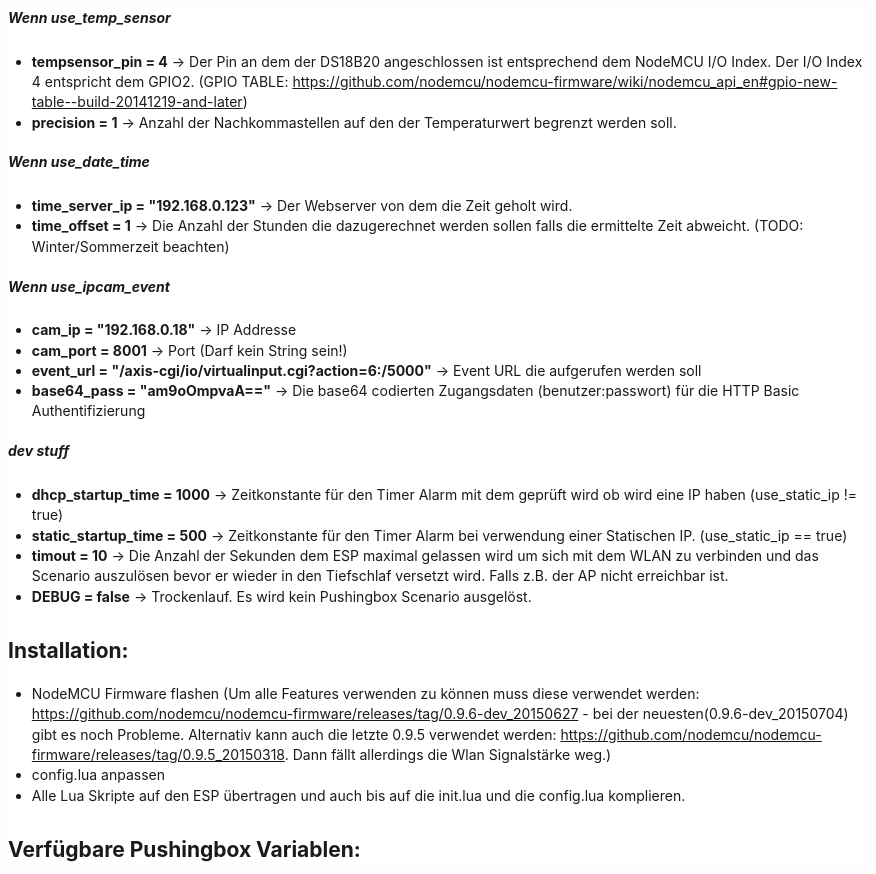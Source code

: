 ##### Wenn  use_temp_sensor
* **tempsensor_pin = 4**
-> Der Pin an dem der DS18B20 angeschlossen ist entsprechend dem NodeMCU I/O Index. Der I/O Index 4 entspricht dem GPIO2. (GPIO TABLE: https://github.com/nodemcu/nodemcu-firmware/wiki/nodemcu_api_en#gpio-new-table--build-20141219-and-later)
* **precision = 1**
-> Anzahl der Nachkommastellen auf den der Temperaturwert begrenzt werden soll.

##### Wenn use_date_time
* **time_server_ip = "192.168.0.123"**
-> Der Webserver von dem die Zeit geholt wird.
* **time_offset = 1**
-> Die Anzahl der Stunden die dazugerechnet werden sollen falls die ermittelte Zeit abweicht. (TODO: Winter/Sommerzeit beachten)

##### Wenn use_ipcam_event
* **cam_ip = "192.168.0.18"**	-> IP Addresse
* **cam_port = 8001** 	-> Port (Darf kein String sein!)
* **event_url = "/axis-cgi/io/virtualinput.cgi?action=6:/5000"** 	-> Event URL die aufgerufen werden soll
* **base64_pass = "am9oOmpvaA=="** 	-> Die base64 codierten Zugangsdaten (benutzer:passwort) für die HTTP Basic Authentifizierung


##### dev stuff
* **dhcp_startup_time 	= 1000**
-> Zeitkonstante für den Timer Alarm mit dem geprüft wird ob wird eine IP haben (use_static_ip != true)
* **static_startup_time = 500**
 -> Zeitkonstante für den Timer Alarm bei verwendung einer Statischen IP. (use_static_ip == true)
* **timout = 10**
 -> Die Anzahl der Sekunden dem ESP maximal gelassen wird um sich mit dem WLAN zu verbinden und das Scenario auszulösen bevor er wieder in den Tiefschlaf versetzt wird. Falls z.B. der AP nicht erreichbar ist.
* **DEBUG = false**
 -> Trockenlauf. Es wird kein Pushingbox Scenario ausgelöst.



## Installation:

* NodeMCU Firmware flashen (Um alle Features verwenden zu können muss diese verwendet werden:  https://github.com/nodemcu/nodemcu-firmware/releases/tag/0.9.6-dev_20150627 - bei der neuesten(0.9.6-dev_20150704) gibt es noch Probleme. Alternativ kann auch die letzte 0.9.5 verwendet werden: https://github.com/nodemcu/nodemcu-firmware/releases/tag/0.9.5_20150318. Dann fällt allerdings die Wlan Signalstärke weg.)
* config.lua anpassen
* Alle Lua Skripte auf den ESP übertragen und auch bis auf die init.lua und die config.lua komplieren. 


## Verfügbare Pushingbox Variablen:
